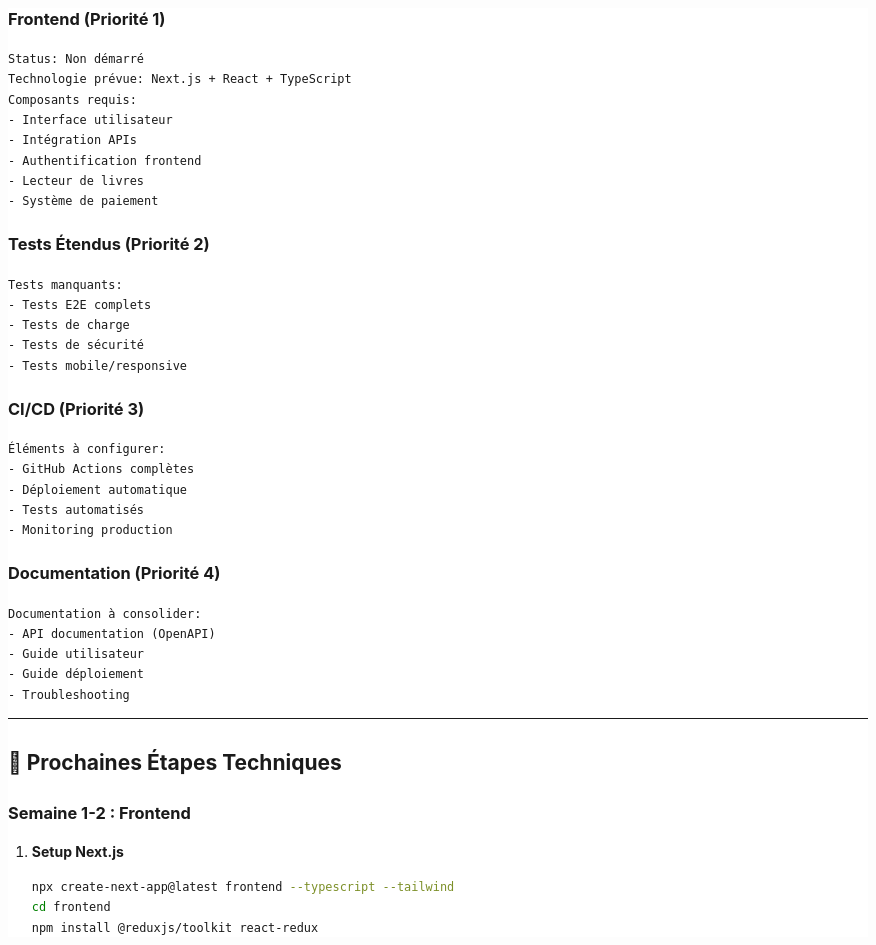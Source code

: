 ### Frontend (Priorité 1)
```
Status: Non démarré
Technologie prévue: Next.js + React + TypeScript
Composants requis:
- Interface utilisateur
- Intégration APIs
- Authentification frontend
- Lecteur de livres
- Système de paiement
```

### Tests Étendus (Priorité 2)
```
Tests manquants:
- Tests E2E complets
- Tests de charge
- Tests de sécurité
- Tests mobile/responsive
```

### CI/CD (Priorité 3)
```
Éléments à configurer:
- GitHub Actions complètes
- Déploiement automatique
- Tests automatisés
- Monitoring production
```

### Documentation (Priorité 4)
```
Documentation à consolider:
- API documentation (OpenAPI)
- Guide utilisateur
- Guide déploiement
- Troubleshooting
```

---

## 🎯 Prochaines Étapes Techniques

### Semaine 1-2 : Frontend
1. **Setup Next.js**
   ```bash
   npx create-next-app@latest frontend --typescript --tailwind
   cd frontend
   npm install @reduxjs/toolkit react-redux
   ```
